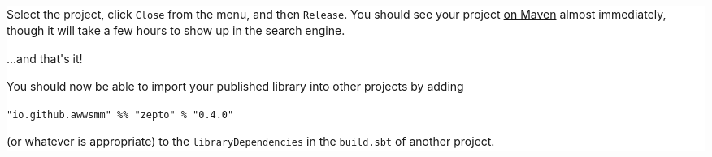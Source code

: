 Select the project, click `Close` from the menu, and then `Release`. You should see your project [on Maven](https://repo1.maven.org/maven2/io/github/awwsmm/zepto_2.13/0.4.0/) almost immediately, though it will take a few hours to show up [in the search engine](https://search.maven.org/artifact/io.github.awwsmm/zepto_2.13).

...and that's it!

You should now be able to import your published library into other projects by adding

```
"io.github.awwsmm" %% "zepto" % "0.4.0"
```

(or whatever is appropriate) to the `libraryDependencies` in the `build.sbt` of another project.